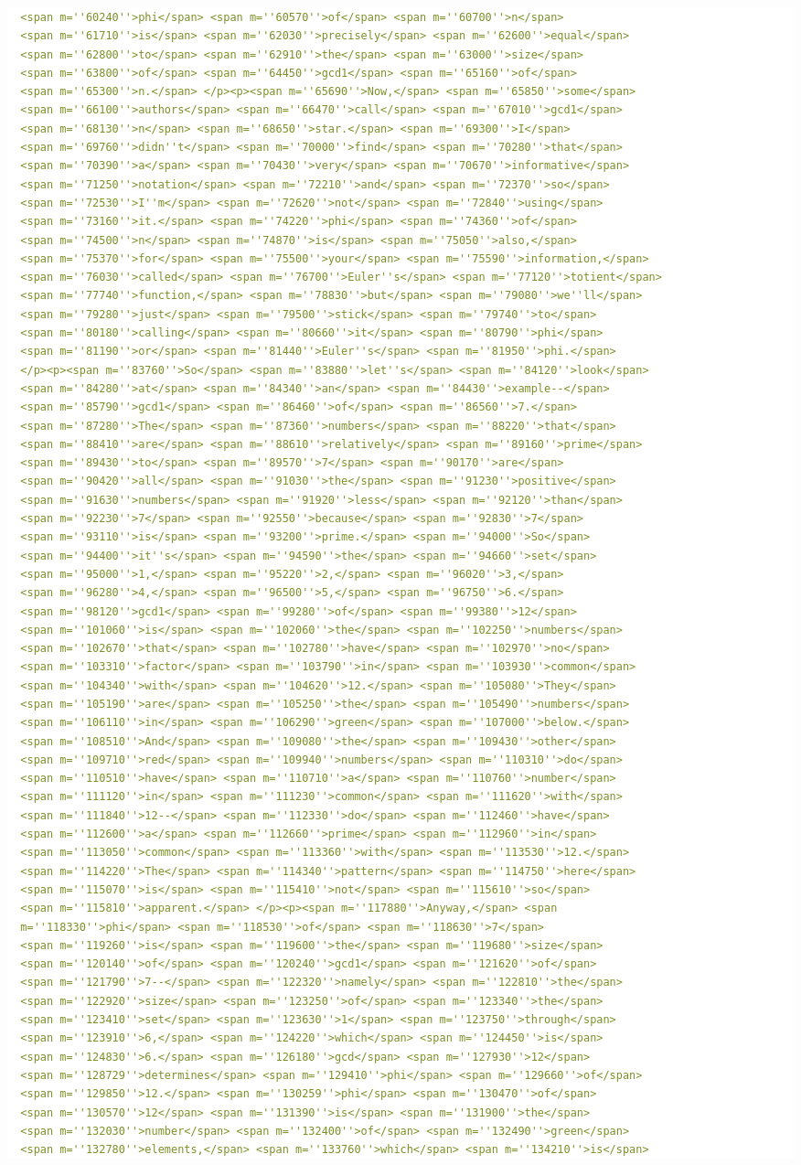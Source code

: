 ```yaml
  <span m=''60240''>phi</span> <span m=''60570''>of</span> <span m=''60700''>n</span>
  <span m=''61710''>is</span> <span m=''62030''>precisely</span> <span m=''62600''>equal</span>
  <span m=''62800''>to</span> <span m=''62910''>the</span> <span m=''63000''>size</span>
  <span m=''63800''>of</span> <span m=''64450''>gcd1</span> <span m=''65160''>of</span>
  <span m=''65300''>n.</span> </p><p><span m=''65690''>Now,</span> <span m=''65850''>some</span>
  <span m=''66100''>authors</span> <span m=''66470''>call</span> <span m=''67010''>gcd1</span>
  <span m=''68130''>n</span> <span m=''68650''>star.</span> <span m=''69300''>I</span>
  <span m=''69760''>didn''t</span> <span m=''70000''>find</span> <span m=''70280''>that</span>
  <span m=''70390''>a</span> <span m=''70430''>very</span> <span m=''70670''>informative</span>
  <span m=''71250''>notation</span> <span m=''72210''>and</span> <span m=''72370''>so</span>
  <span m=''72530''>I''m</span> <span m=''72620''>not</span> <span m=''72840''>using</span>
  <span m=''73160''>it.</span> <span m=''74220''>phi</span> <span m=''74360''>of</span>
  <span m=''74500''>n</span> <span m=''74870''>is</span> <span m=''75050''>also,</span>
  <span m=''75370''>for</span> <span m=''75500''>your</span> <span m=''75590''>information,</span>
  <span m=''76030''>called</span> <span m=''76700''>Euler''s</span> <span m=''77120''>totient</span>
  <span m=''77740''>function,</span> <span m=''78830''>but</span> <span m=''79080''>we''ll</span>
  <span m=''79280''>just</span> <span m=''79500''>stick</span> <span m=''79740''>to</span>
  <span m=''80180''>calling</span> <span m=''80660''>it</span> <span m=''80790''>phi</span>
  <span m=''81190''>or</span> <span m=''81440''>Euler''s</span> <span m=''81950''>phi.</span>
  </p><p><span m=''83760''>So</span> <span m=''83880''>let''s</span> <span m=''84120''>look</span>
  <span m=''84280''>at</span> <span m=''84340''>an</span> <span m=''84430''>example--</span>
  <span m=''85790''>gcd1</span> <span m=''86460''>of</span> <span m=''86560''>7.</span>
  <span m=''87280''>The</span> <span m=''87360''>numbers</span> <span m=''88220''>that</span>
  <span m=''88410''>are</span> <span m=''88610''>relatively</span> <span m=''89160''>prime</span>
  <span m=''89430''>to</span> <span m=''89570''>7</span> <span m=''90170''>are</span>
  <span m=''90420''>all</span> <span m=''91030''>the</span> <span m=''91230''>positive</span>
  <span m=''91630''>numbers</span> <span m=''91920''>less</span> <span m=''92120''>than</span>
  <span m=''92230''>7</span> <span m=''92550''>because</span> <span m=''92830''>7</span>
  <span m=''93110''>is</span> <span m=''93200''>prime.</span> <span m=''94000''>So</span>
  <span m=''94400''>it''s</span> <span m=''94590''>the</span> <span m=''94660''>set</span>
  <span m=''95000''>1,</span> <span m=''95220''>2,</span> <span m=''96020''>3,</span>
  <span m=''96280''>4,</span> <span m=''96500''>5,</span> <span m=''96750''>6.</span>
  <span m=''98120''>gcd1</span> <span m=''99280''>of</span> <span m=''99380''>12</span>
  <span m=''101060''>is</span> <span m=''102060''>the</span> <span m=''102250''>numbers</span>
  <span m=''102670''>that</span> <span m=''102780''>have</span> <span m=''102970''>no</span>
  <span m=''103310''>factor</span> <span m=''103790''>in</span> <span m=''103930''>common</span>
  <span m=''104340''>with</span> <span m=''104620''>12.</span> <span m=''105080''>They</span>
  <span m=''105190''>are</span> <span m=''105250''>the</span> <span m=''105490''>numbers</span>
  <span m=''106110''>in</span> <span m=''106290''>green</span> <span m=''107000''>below.</span>
  <span m=''108510''>And</span> <span m=''109080''>the</span> <span m=''109430''>other</span>
  <span m=''109710''>red</span> <span m=''109940''>numbers</span> <span m=''110310''>do</span>
  <span m=''110510''>have</span> <span m=''110710''>a</span> <span m=''110760''>number</span>
  <span m=''111120''>in</span> <span m=''111230''>common</span> <span m=''111620''>with</span>
  <span m=''111840''>12--</span> <span m=''112330''>do</span> <span m=''112460''>have</span>
  <span m=''112600''>a</span> <span m=''112660''>prime</span> <span m=''112960''>in</span>
  <span m=''113050''>common</span> <span m=''113360''>with</span> <span m=''113530''>12.</span>
  <span m=''114220''>The</span> <span m=''114340''>pattern</span> <span m=''114750''>here</span>
  <span m=''115070''>is</span> <span m=''115410''>not</span> <span m=''115610''>so</span>
  <span m=''115810''>apparent.</span> </p><p><span m=''117880''>Anyway,</span> <span
  m=''118330''>phi</span> <span m=''118530''>of</span> <span m=''118630''>7</span>
  <span m=''119260''>is</span> <span m=''119600''>the</span> <span m=''119680''>size</span>
  <span m=''120140''>of</span> <span m=''120240''>gcd1</span> <span m=''121620''>of</span>
  <span m=''121790''>7--</span> <span m=''122320''>namely</span> <span m=''122810''>the</span>
  <span m=''122920''>size</span> <span m=''123250''>of</span> <span m=''123340''>the</span>
  <span m=''123410''>set</span> <span m=''123630''>1</span> <span m=''123750''>through</span>
  <span m=''123910''>6,</span> <span m=''124220''>which</span> <span m=''124450''>is</span>
  <span m=''124830''>6.</span> <span m=''126180''>gcd</span> <span m=''127930''>12</span>
  <span m=''128729''>determines</span> <span m=''129410''>phi</span> <span m=''129660''>of</span>
  <span m=''129850''>12.</span> <span m=''130259''>phi</span> <span m=''130470''>of</span>
  <span m=''130570''>12</span> <span m=''131390''>is</span> <span m=''131900''>the</span>
  <span m=''132030''>number</span> <span m=''132400''>of</span> <span m=''132490''>green</span>
  <span m=''132780''>elements,</span> <span m=''133760''>which</span> <span m=''134210''>is</span>
```